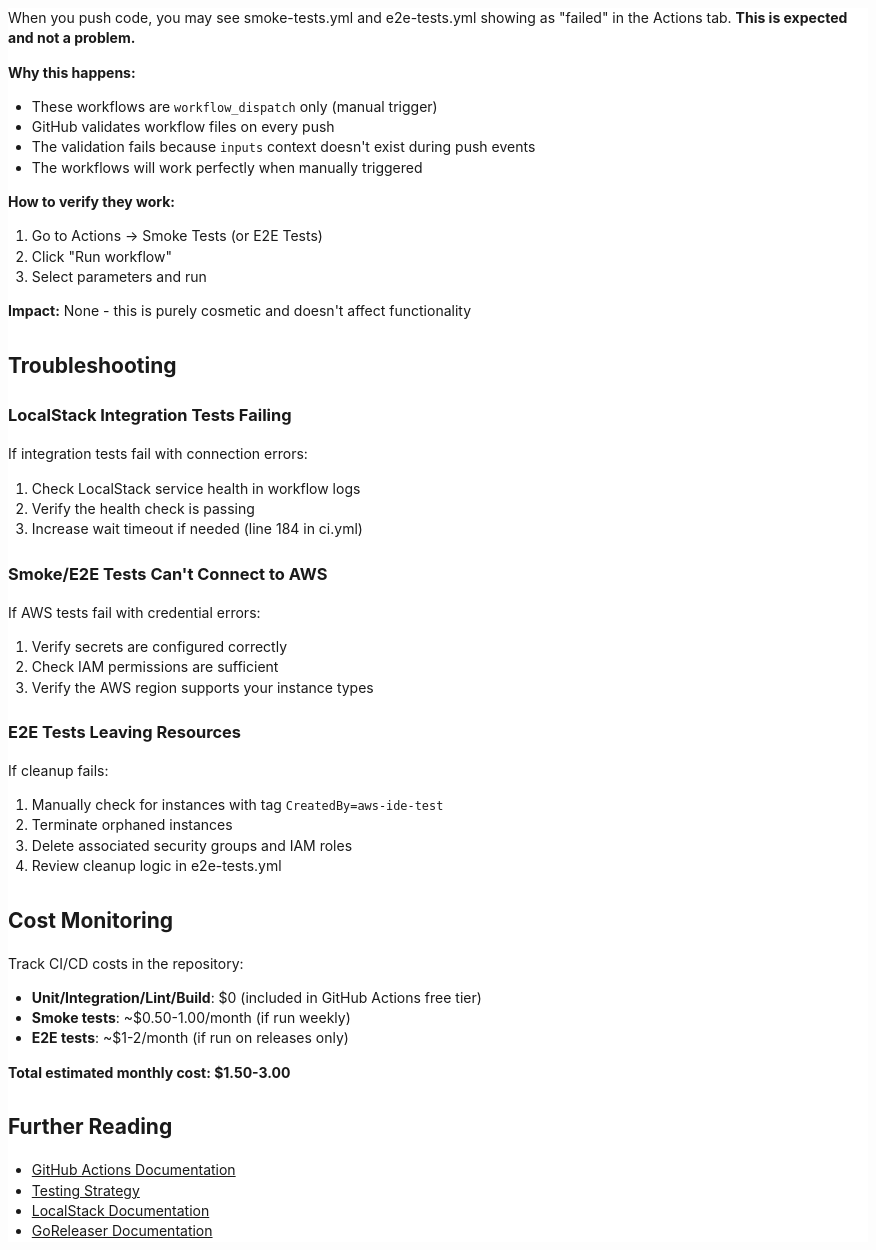 When you push code, you may see smoke-tests.yml and e2e-tests.yml showing as "failed" in the Actions tab. **This is expected and not a problem.**

**Why this happens:**
- These workflows are `workflow_dispatch` only (manual trigger)
- GitHub validates workflow files on every push
- The validation fails because `inputs` context doesn't exist during push events
- The workflows will work perfectly when manually triggered

**How to verify they work:**
1. Go to Actions → Smoke Tests (or E2E Tests)
2. Click "Run workflow"
3. Select parameters and run

**Impact:** None - this is purely cosmetic and doesn't affect functionality

## Troubleshooting

### LocalStack Integration Tests Failing

If integration tests fail with connection errors:
1. Check LocalStack service health in workflow logs
2. Verify the health check is passing
3. Increase wait timeout if needed (line 184 in ci.yml)

### Smoke/E2E Tests Can't Connect to AWS

If AWS tests fail with credential errors:
1. Verify secrets are configured correctly
2. Check IAM permissions are sufficient
3. Verify the AWS region supports your instance types

### E2E Tests Leaving Resources

If cleanup fails:
1. Manually check for instances with tag `CreatedBy=aws-ide-test`
2. Terminate orphaned instances
3. Delete associated security groups and IAM roles
4. Review cleanup logic in e2e-tests.yml

## Cost Monitoring

Track CI/CD costs in the repository:

- **Unit/Integration/Lint/Build**: $0 (included in GitHub Actions free tier)
- **Smoke tests**: ~$0.50-1.00/month (if run weekly)
- **E2E tests**: ~$1-2/month (if run on releases only)

**Total estimated monthly cost: $1.50-3.00**

## Further Reading

- [GitHub Actions Documentation](https://docs.github.com/en/actions)
- [Testing Strategy](../../TESTING.md)
- [LocalStack Documentation](https://docs.localstack.cloud/)
- [GoReleaser Documentation](https://goreleaser.com/)

